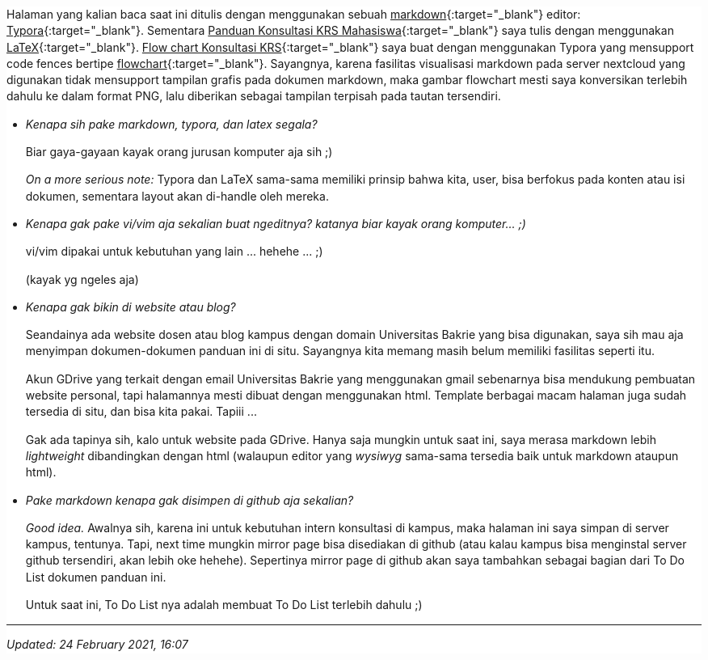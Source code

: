   Halaman yang kalian baca saat ini ditulis dengan menggunakan sebuah [markdown](https://en.wikipedia.org/wiki/Markdown){:target="_blank"} editor: [Typora](https://typora.io){:target="_blank"}. Sementara [Panduan Konsultasi KRS Mahasiswa](https://files.bakrie.ac.id/s/dXRKLZBYcCHzNFo){:target="_blank"} saya tulis dengan menggunakan [LaTeX](https://en.wikipedia.org/wiki/LaTeX){:target="_blank"}. [Flow chart Konsultasi KRS](https://files.bakrie.ac.id/s/mGADRYzK5JG2mpi){:target="_blank"} saya buat dengan menggunakan Typora yang mensupport code fences bertipe [flowchart](http://flowchart.js.org){:target="_blank"}. Sayangnya, karena fasilitas visualisasi markdown pada server nextcloud yang digunakan tidak mensupport tampilan grafis pada dokumen markdown, maka gambar flowchart mesti saya konversikan terlebih dahulu ke dalam format PNG, lalu diberikan sebagai tampilan terpisah pada tautan tersendiri.   

  

- *Kenapa sih pake markdown, typora, dan latex segala?*

  Biar gaya-gayaan kayak orang jurusan komputer aja sih ;)

  *On a more serious note:* Typora dan LaTeX sama-sama memiliki prinsip bahwa kita, user, bisa berfokus pada konten atau isi dokumen, sementara layout akan di-handle oleh mereka. 

  

- *Kenapa gak pake vi/vim aja sekalian buat ngeditnya? katanya biar kayak orang komputer... ;)*

  vi/vim dipakai untuk kebutuhan yang lain ... hehehe ... ;)

  (kayak yg ngeles aja)



- *Kenapa gak bikin di website atau blog?*

  Seandainya ada website dosen atau blog kampus dengan domain Universitas Bakrie yang bisa digunakan, saya sih mau aja menyimpan dokumen-dokumen panduan ini di situ. Sayangnya kita memang masih belum memiliki fasilitas seperti itu. 

  Akun GDrive yang terkait dengan email Universitas Bakrie yang menggunakan gmail sebenarnya bisa mendukung pembuatan website personal, tapi halamannya mesti dibuat dengan menggunakan html. Template berbagai macam halaman juga sudah tersedia di situ, dan bisa kita pakai. Tapiii ... 

  Gak ada tapinya sih, kalo untuk website pada GDrive. Hanya saja mungkin untuk saat ini, saya merasa markdown lebih *lightweight* dibandingkan dengan html (walaupun editor yang *wysiwyg* sama-sama tersedia baik untuk markdown ataupun html).



- *Pake markdown kenapa gak disimpen di github aja sekalian?*

  *Good idea.* Awalnya sih, karena ini untuk kebutuhan intern konsultasi di kampus, maka halaman ini saya simpan di server kampus, tentunya. Tapi, next time mungkin mirror page bisa disediakan di github (atau kalau kampus bisa menginstal server github tersendiri, akan lebih oke hehehe). Sepertinya mirror page di github akan saya tambahkan sebagai bagian dari To Do List dokumen panduan ini.

  Untuk saat ini, To Do List nya adalah membuat To Do List terlebih dahulu ;) 



------

*Updated: 24 February 2021, 16:07* 

